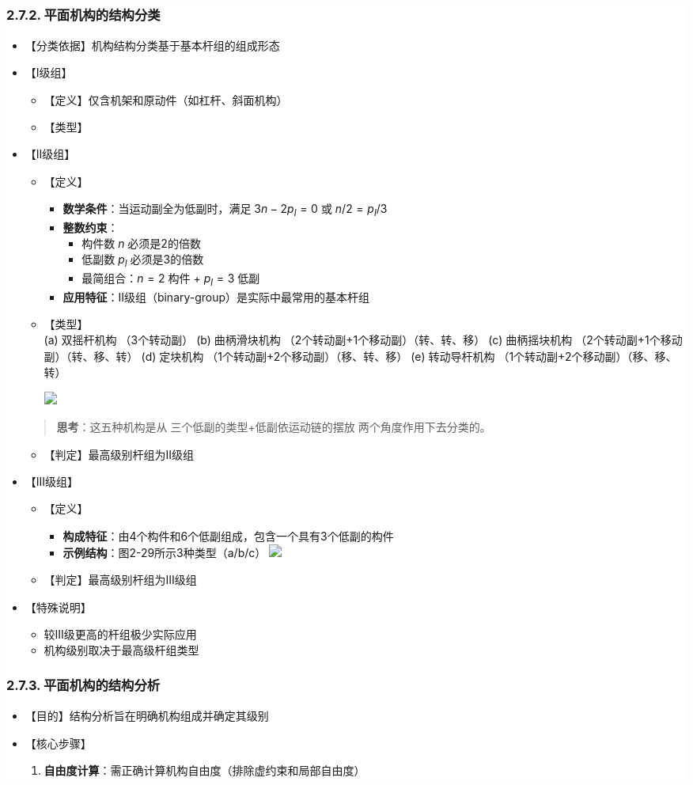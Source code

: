 ### 2.7.2. 平面机构的结构分类

- 【分类依据】机构结构分类基于基本杆组的组成形态  

-  【I级组】
	
	- 【定义】仅含机架和原动件（如杠杆、斜面机构）  
	
	
	- 【类型】

- 【II级组】
	
	-  【定义】  
		
		  - **数学条件**：当运动副全为低副时，满足 $3n - 2p_l = 0$ 或 $n/2 = p_l/3$  
		  - **整数约束**：  
			- 构件数 $n$ 必须是2的倍数  
			- 低副数 $p_l$ 必须是3的倍数  
			- 最简组合：$n=2$ 构件 + $p_l=3$ 低副  
		  - **应用特征**：Ⅱ级组（binary-group）是实际中最常用的基本杆组  
	
	- 【类型】  
		(a) 双摇杆机构      （3个转动副）
		(b) 曲柄滑块机构  （2个转动副+1个移动副）（转、转、移）
		(c) 曲柄摇块机构  （2个转动副+1个移动副）（转、移、转）
		(d) 定块机构         （1个转动副+2个移动副）（移、转、移）
		(e) 转动导杆机构  （1个转动副+2个移动副）（移、移、转）
		
		![](https://i0.hdslb.com/bfs/openplatform/f4e852dcd5aa1b17d9b56404c2347a1ac9bc69db.png)
		
	> **思考**：这五种机构是从 三个低副的类型+低副依运动链的摆放 两个角度作用下去分类的。
	
	- 【判定】最高级别杆组为Ⅱ级组  

- 【III级组】

	-  【定义】  
		  - **构成特征**：由4个构件和6个低副组成，包含一个具有3个低副的构件  
		  - **示例结构**：图2-29所示3种类型（a/b/c） 
		![](https://i0.hdslb.com/bfs/openplatform/e99af5990867434e31145d213ee75a513bb02669.png)
		
	
	- 【判定】最高级别杆组为Ⅲ级组  
	
	


- 【特殊说明】  
  - 较Ⅲ级更高的杆组极少实际应用  
  - 机构级别取决于最高级杆组类型  


### 2.7.3. 平面机构的结构分析

- 【目的】结构分析旨在明确机构组成并确定其级别  

-  【核心步骤】
	
	  1. **自由度计算**：需正确计算机构自由度（排除虚约束和局部自由度）  
	  